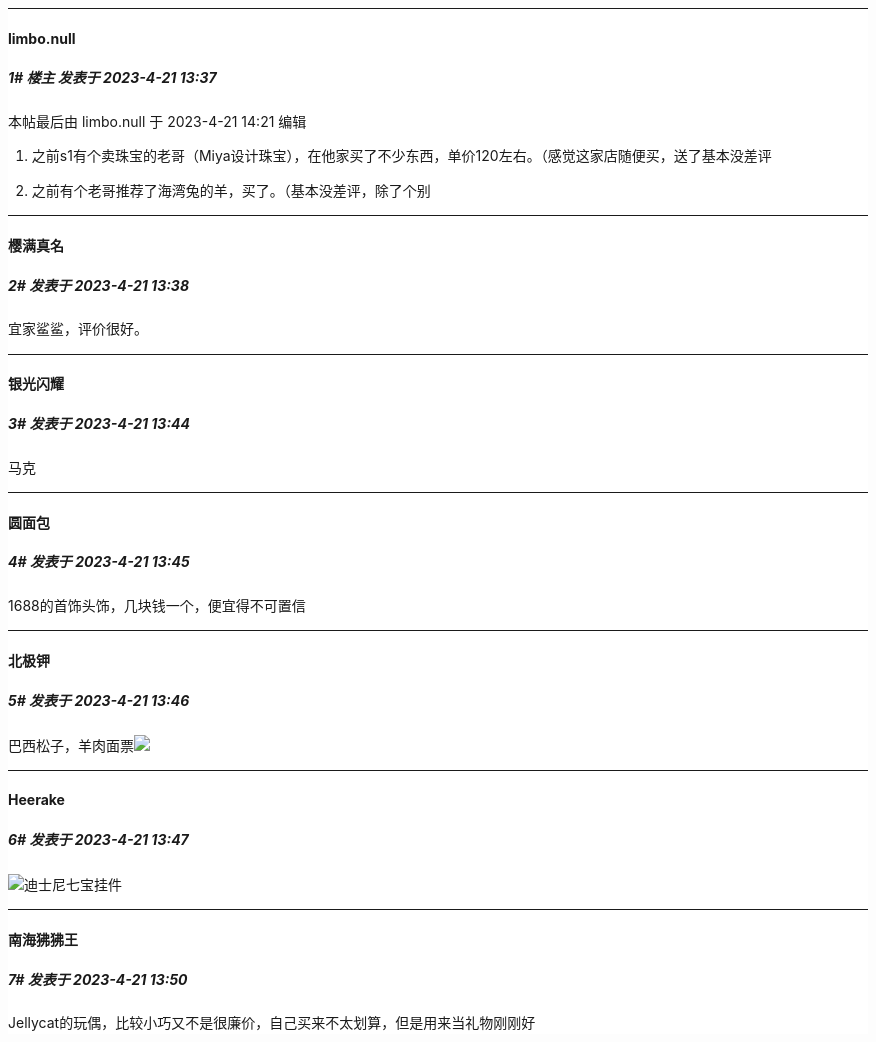 
*****

####  limbo.null  
##### 1#       楼主       发表于 2023-4-21 13:37

 本帖最后由 limbo.null 于 2023-4-21 14:21 编辑 

1. 之前s1有个卖珠宝的老哥（Miya设计珠宝），在他家买了不少东西，单价120左右。（感觉这家店随便买，送了基本没差评 

2. 之前有个老哥推荐了海湾兔的羊，买了。（基本没差评，除了个别

*****

####  樱满真名  
##### 2#       发表于 2023-4-21 13:38

宜家鲨鲨，评价很好。

*****

####  银光闪耀  
##### 3#       发表于 2023-4-21 13:44

马克

*****

####  圆面包  
##### 4#       发表于 2023-4-21 13:45

1688的首饰头饰，几块钱一个，便宜得不可置信

*****

####  北极钾  
##### 5#       发表于 2023-4-21 13:46

巴西松子，羊肉面票<img src="https://static.saraba1st.com/image/smiley/face2017/067.png" referrerpolicy="no-referrer">

*****

####  Heerake  
##### 6#       发表于 2023-4-21 13:47

<img src="https://static.saraba1st.com/image/smiley/face2017/029.png" referrerpolicy="no-referrer">迪士尼七宝挂件

*****

####  南海狒狒王  
##### 7#       发表于 2023-4-21 13:50

Jellycat的玩偶，比较小巧又不是很廉价，自己买来不太划算，但是用来当礼物刚刚好
